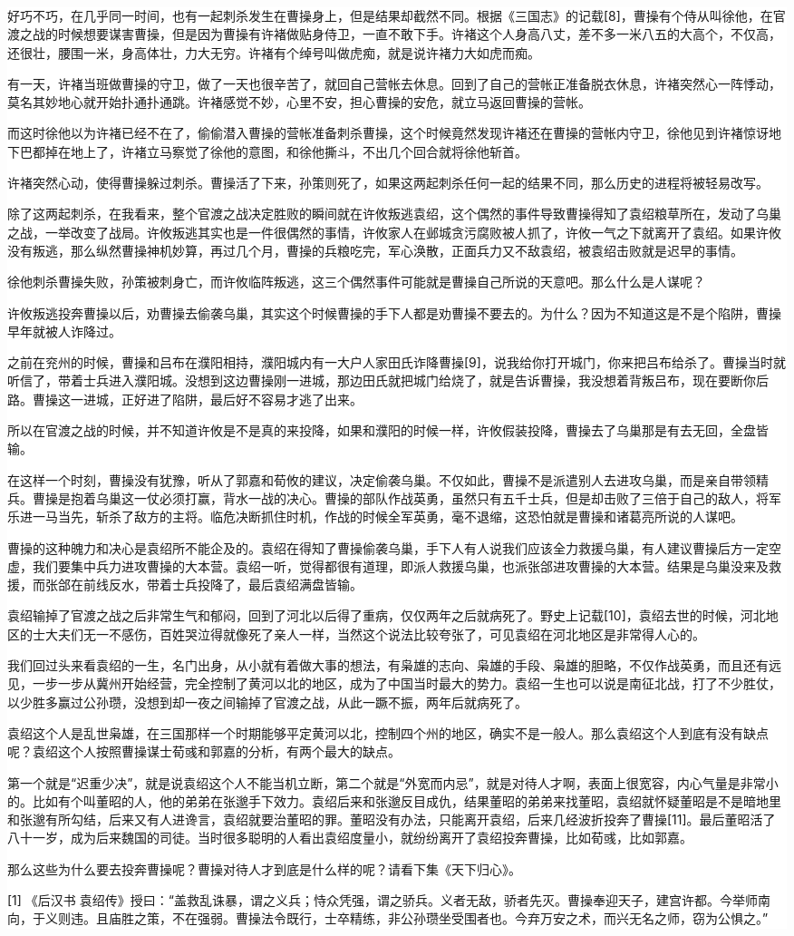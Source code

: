   好巧不巧，在几乎同一时间，也有一起刺杀发生在曹操身上，但是结果却截然不同。根据《三国志》的记载[8]，曹操有个侍从叫徐他，在官渡之战的时候想要谋害曹操，但是因为曹操有许褚做贴身侍卫，一直不敢下手。许褚这个人身高八丈，差不多一米八五的大高个，不仅高，还很壮，腰围一米，身高体壮，力大无穷。许褚有个绰号叫做虎痴，就是说许褚力大如虎而痴。
 </p>
 <p>
  有一天，许褚当班做曹操的守卫，做了一天也很辛苦了，就回自己营帐去休息。回到了自己的营帐正准备脱衣休息，许褚突然心一阵悸动，莫名其妙地心就开始扑通扑通跳。许褚感觉不妙，心里不安，担心曹操的安危，就立马返回曹操的营帐。
 </p>
 <p>
  而这时徐他以为许褚已经不在了，偷偷潜入曹操的营帐准备刺杀曹操，这个时候竟然发现许褚还在曹操的营帐内守卫，徐他见到许褚惊讶地下巴都掉在地上了，许褚立马察觉了徐他的意图，和徐他撕斗，不出几个回合就将徐他斩首。
 </p>
 <p>
  许褚突然心动，使得曹操躲过刺杀。曹操活了下来，孙策则死了，如果这两起刺杀任何一起的结果不同，那么历史的进程将被轻易改写。
 </p>
 <p>
  除了这两起刺杀，在我看来，整个官渡之战决定胜败的瞬间就在许攸叛逃袁绍，这个偶然的事件导致曹操得知了袁绍粮草所在，发动了乌巢之战，一举改变了战局。许攸叛逃其实也是一件很偶然的事情，许攸家人在邺城贪污腐败被人抓了，许攸一气之下就离开了袁绍。如果许攸没有叛逃，那么纵然曹操神机妙算，再过几个月，曹操的兵粮吃完，军心涣散，正面兵力又不敌袁绍，被袁绍击败就是迟早的事情。
 </p>
 <p>
  徐他刺杀曹操失败，孙策被刺身亡，而许攸临阵叛逃，这三个偶然事件可能就是曹操自己所说的天意吧。那么什么是人谋呢？
 </p>
 <p>
  许攸叛逃投奔曹操以后，劝曹操去偷袭乌巢，其实这个时候曹操的手下人都是劝曹操不要去的。为什么？因为不知道这是不是个陷阱，曹操早年就被人诈降过。
 </p>
 <p>
  之前在兖州的时候，曹操和吕布在濮阳相持，濮阳城内有一大户人家田氏诈降曹操[9]，说我给你打开城门，你来把吕布给杀了。曹操当时就听信了，带着士兵进入濮阳城。没想到这边曹操刚一进城，那边田氏就把城门给烧了，就是告诉曹操，我没想着背叛吕布，现在要断你后路。曹操这一进城，正好进了陷阱，最后好不容易才逃了出来。
 </p>
 <p>
  所以在官渡之战的时候，并不知道许攸是不是真的来投降，如果和濮阳的时候一样，许攸假装投降，曹操去了乌巢那是有去无回，全盘皆输。
 </p>
 <p>
  在这样一个时刻，曹操没有犹豫，听从了郭嘉和荀攸的建议，决定偷袭乌巢。不仅如此，曹操不是派遣别人去进攻乌巢，而是亲自带领精兵。曹操是抱着乌巢这一仗必须打赢，背水一战的决心。曹操的部队作战英勇，虽然只有五千士兵，但是却击败了三倍于自己的敌人，将军乐进一马当先，斩杀了敌方的主将。临危决断抓住时机，作战的时候全军英勇，毫不退缩，这恐怕就是曹操和诸葛亮所说的人谋吧。
 </p>
 <p>
  曹操的这种魄力和决心是袁绍所不能企及的。袁绍在得知了曹操偷袭乌巢，手下人有人说我们应该全力救援乌巢，有人建议曹操后方一定空虚，我们要集中兵力进攻曹操的大本营。袁绍一听，觉得都很有道理，即派人救援乌巢，也派张郃进攻曹操的大本营。结果是乌巢没来及救援，而张郃在前线反水，带着士兵投降了，最后袁绍满盘皆输。
 </p>
 <p>
  袁绍输掉了官渡之战之后非常生气和郁闷，回到了河北以后得了重病，仅仅两年之后就病死了。野史上记载[10]，袁绍去世的时候，河北地区的士大夫们无一不感伤，百姓哭泣得就像死了亲人一样，当然这个说法比较夸张了，可见袁绍在河北地区是非常得人心的。
 </p>
 <p>
  我们回过头来看袁绍的一生，名门出身，从小就有着做大事的想法，有枭雄的志向、枭雄的手段、枭雄的胆略，不仅作战英勇，而且还有远见，一步一步从冀州开始经营，完全控制了黄河以北的地区，成为了中国当时最大的势力。袁绍一生也可以说是南征北战，打了不少胜仗，以少胜多赢过公孙瓒，没想到却一夜之间输掉了官渡之战，从此一蹶不振，两年后就病死了。
 </p>
 <p>
  袁绍这个人是乱世枭雄，在三国那样一个时期能够平定黄河以北，控制四个州的地区，确实不是一般人。那么袁绍这个人到底有没有缺点呢？袁绍这个人按照曹操谋士荀彧和郭嘉的分析，有两个最大的缺点。
 </p>
 <p>
  第一个就是“迟重少决”，就是说袁绍这个人不能当机立断，第二个就是“外宽而内忌”，就是对待人才啊，表面上很宽容，内心气量是非常小的。比如有个叫董昭的人，他的弟弟在张邈手下效力。袁绍后来和张邈反目成仇，结果董昭的弟弟来找董昭，袁绍就怀疑董昭是不是暗地里和张邈有所勾结，后来又有人进谗言，袁绍就要治董昭的罪。董昭没有办法，只能离开袁绍，后来几经波折投奔了曹操[11]。最后董昭活了八十一岁，成为后来魏国的司徒。当时很多聪明的人看出袁绍度量小，就纷纷离开了袁绍投奔曹操，比如荀彧，比如郭嘉。
 </p>
 <p>
  那么这些为什么要去投奔曹操呢？曹操对待人才到底是什么样的呢？请看下集《天下归心》。
 </p>
 <p>
  [1] 《后汉书 袁绍传》授曰：“盖救乱诛暴，谓之义兵；恃众凭强，谓之骄兵。义者无敌，骄者先灭。曹操奉迎天子，建宫许都。今举师南向，于义则违。且庙胜之策，不在强弱。曹操法令既行，士卒精练，非公孙瓒坐受围者也。今弃万安之术，而兴无名之师，窃为公惧之。”
 </p>
 <p>